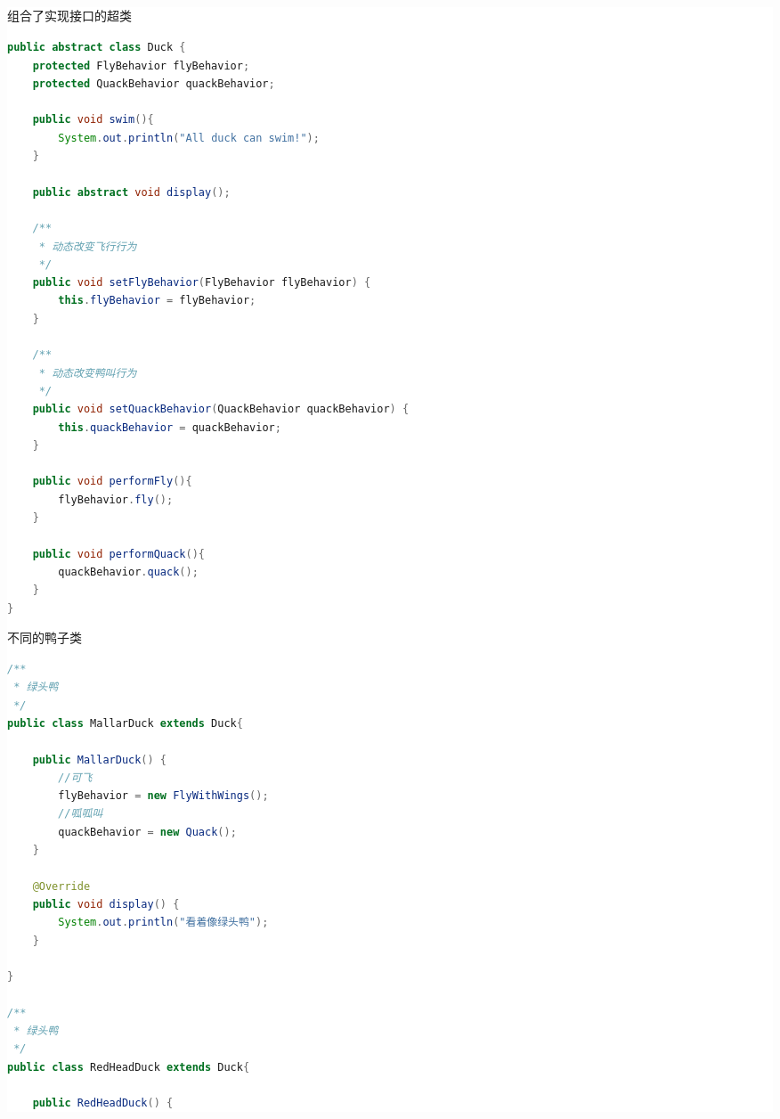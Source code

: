 组合了实现接口的超类

```java
public abstract class Duck {
    protected FlyBehavior flyBehavior;
    protected QuackBehavior quackBehavior;

    public void swim(){
        System.out.println("All duck can swim!");
    }

    public abstract void display();

    /**
     * 动态改变飞行行为
     */
    public void setFlyBehavior(FlyBehavior flyBehavior) {
        this.flyBehavior = flyBehavior;
    }

    /**
     * 动态改变鸭叫行为
     */
    public void setQuackBehavior(QuackBehavior quackBehavior) {
        this.quackBehavior = quackBehavior;
    }

    public void performFly(){
        flyBehavior.fly();
    }

    public void performQuack(){
        quackBehavior.quack();
    }
}
```

不同的鸭子类

```java
/**
 * 绿头鸭
 */
public class MallarDuck extends Duck{

    public MallarDuck() {
        //可飞
        flyBehavior = new FlyWithWings();
        //呱呱叫
        quackBehavior = new Quack();
    }

    @Override
    public void display() {
        System.out.println("看着像绿头鸭");
    }

}

/**
 * 绿头鸭
 */
public class RedHeadDuck extends Duck{

    public RedHeadDuck() {
```